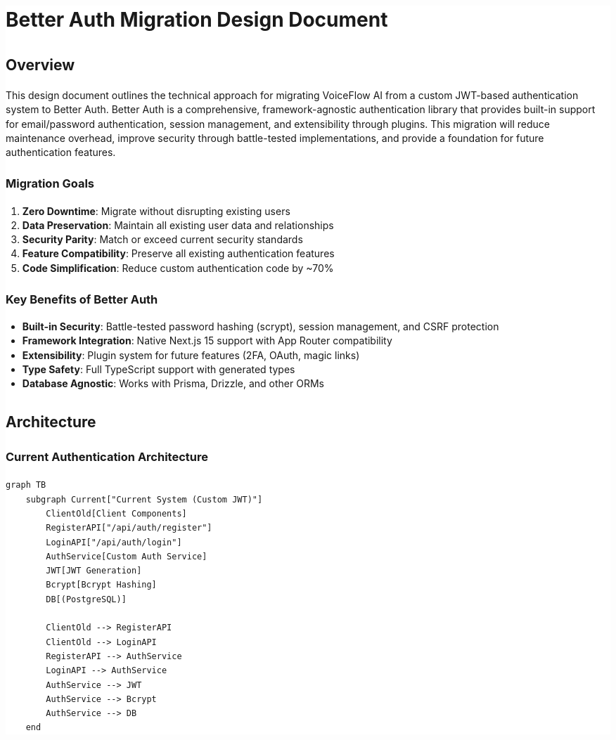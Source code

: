 # Better Auth Migration Design Document

## Overview

This design document outlines the technical approach for migrating VoiceFlow AI from a custom JWT-based authentication system to Better Auth. Better Auth is a comprehensive, framework-agnostic authentication library that provides built-in support for email/password authentication, session management, and extensibility through plugins. This migration will reduce maintenance overhead, improve security through battle-tested implementations, and provide a foundation for future authentication features.

### Migration Goals

1. **Zero Downtime**: Migrate without disrupting existing users
2. **Data Preservation**: Maintain all existing user data and relationships
3. **Security Parity**: Match or exceed current security standards
4. **Feature Compatibility**: Preserve all existing authentication features
5. **Code Simplification**: Reduce custom authentication code by ~70%

### Key Benefits of Better Auth

- **Built-in Security**: Battle-tested password hashing (scrypt), session management, and CSRF protection
- **Framework Integration**: Native Next.js 15 support with App Router compatibility
- **Extensibility**: Plugin system for future features (2FA, OAuth, magic links)
- **Type Safety**: Full TypeScript support with generated types
- **Database Agnostic**: Works with Prisma, Drizzle, and other ORMs

## Architecture

### Current Authentication Architecture

```mermaid
graph TB
    subgraph Current["Current System (Custom JWT)"]
        ClientOld[Client Components]
        RegisterAPI["/api/auth/register"]
        LoginAPI["/api/auth/login"]
        AuthService[Custom Auth Service]
        JWT[JWT Generation]
        Bcrypt[Bcrypt Hashing]
        DB[(PostgreSQL)]
        
        ClientOld --> RegisterAPI
        ClientOld --> LoginAPI
        RegisterAPI --> AuthService
        LoginAPI --> AuthService
        AuthService --> JWT
        AuthService --> Bcrypt
        AuthService --> DB
    end
```

